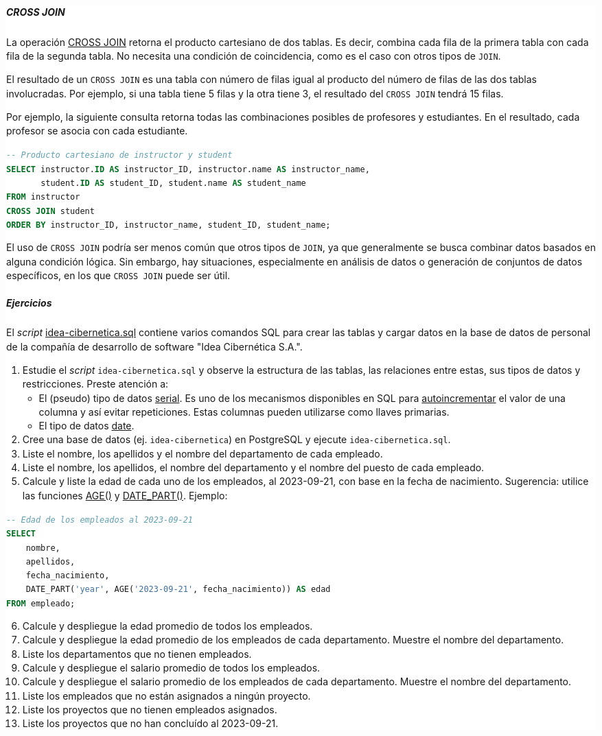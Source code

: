 ##### CROSS JOIN
La operación [CROSS JOIN](https://es.wikipedia.org/wiki/Sentencia_JOIN_en_SQL#Cruzada_(Cross_join)) retorna el producto cartesiano de dos tablas. Es decir, combina cada fila de la primera tabla con cada fila de la segunda tabla. No necesita una condición de coincidencia, como es el caso con otros tipos de `JOIN`.

El resultado de un `CROSS JOIN` es una tabla con número de filas igual al producto del número de filas de las dos tablas involucradas. Por ejemplo, si una tabla tiene 5 filas y la otra tiene 3, el resultado del `CROSS JOIN` tendrá 15 filas.

Por ejemplo, la siguiente consulta retorna todas las combinaciones posibles de profesores y estudiantes. En el resultado, cada profesor se asocia con cada estudiante.

```sql
-- Producto cartesiano de instructor y student
SELECT instructor.ID AS instructor_ID, instructor.name AS instructor_name, 
       student.ID AS student_ID, student.name AS student_name
FROM instructor
CROSS JOIN student
ORDER BY instructor_ID, instructor_name, student_ID, student_name;
```

El uso de `CROSS JOIN` podría ser menos común que otros tipos de `JOIN`, ya que generalmente se busca combinar datos basados en alguna condición lógica. Sin embargo, hay situaciones, especialmente en análisis de datos o generación de conjuntos de datos específicos, en los que `CROSS JOIN` puede ser útil.

##### Ejercicios
El *script* [idea-cibernetica.sql](sql/idea-cibernetica.sql) contiene varios comandos SQL para crear las tablas y cargar datos en la base de datos de personal de la compañía de desarrollo de software "Idea Cibernética S.A.".

1. Estudie el *script* `idea-cibernetica.sql` y observe la estructura de las tablas, las relaciones entre estas, sus tipos de datos y restricciones. Preste atención a:
    - El (pseudo) tipo de datos [serial](https://www.postgresqltutorial.com/postgresql-tutorial/postgresql-serial/). Es uno de los mecanismos disponibles en SQL para [autoincrementar](https://www.w3schools.com/sql/sql_autoincrement.asp) el valor de una columna y así evitar repeticiones. Estas columnas pueden utilizarse como llaves primarias.
    - El tipo de datos [date](https://www.w3schools.com/sql/sql_dates.asp).
2. Cree una base de datos (ej. `idea-cibernetica`) en PostgreSQL y ejecute `idea-cibernetica.sql`.
3. Liste el nombre, los apellidos y el nombre del departamento de cada empleado.
4. Liste el nombre, los apellidos, el nombre del departamento y el nombre del puesto de cada empleado.
5. Calcule y liste la edad de cada uno de los empleados, al 2023-09-21, con base en la fecha de nacimiento. Sugerencia: utilice las funciones [AGE()](https://www.postgresqltutorial.com/postgresql-date-functions/postgresql-age/) y [DATE_PART()](https://www.postgresqltutorial.com/postgresql-date-functions/postgresql-date_part/). Ejemplo:
```sql
-- Edad de los empleados al 2023-09-21
SELECT 
    nombre,
    apellidos,
    fecha_nacimiento,
    DATE_PART('year', AGE('2023-09-21', fecha_nacimiento)) AS edad
FROM empleado;
```
6. Calcule y despliegue la edad promedio de todos los empleados.
7. Calcule y despliegue la edad promedio de los empleados de cada departamento. Muestre el nombre del departamento.
8. Liste los departamentos que no tienen empleados.
9. Calcule y despliegue el salario promedio de todos los empleados.
10. Calcule y despliegue el salario promedio de los empleados de cada departamento. Muestre el nombre del departamento.
11. Liste los empleados que no están asignados a ningún proyecto.
12. Liste los proyectos que no tienen empleados asignados.
13. Liste los proyectos que no han concluído al 2023-09-21.